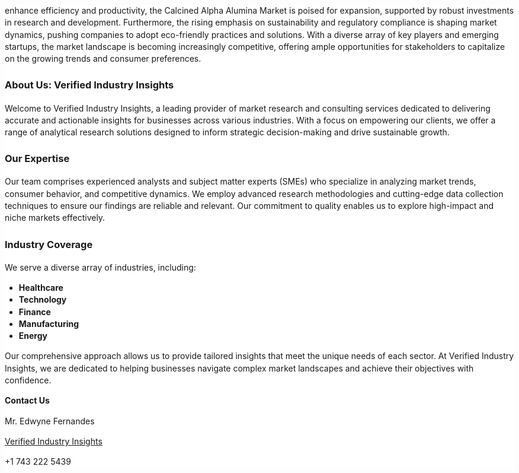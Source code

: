 enhance efficiency and productivity, the Calcined Alpha Alumina Market is poised for expansion, supported by robust investments in research and development. Furthermore, the rising emphasis on sustainability and regulatory compliance is shaping market dynamics, pushing companies to adopt eco-friendly practices and solutions. With a diverse array of key players and emerging startups, the market landscape is becoming increasingly competitive, offering ample opportunities for stakeholders to capitalize on the growing trends and consumer preferences.</p><h3>About Us: Verified Industry Insights</h3><p>Welcome to Verified Industry Insights, a leading provider of market research and consulting services dedicated to delivering accurate and actionable insights for businesses across various industries. With a focus on empowering our clients, we offer a range of analytical research solutions designed to inform strategic decision-making and drive sustainable growth.</p><h3>Our Expertise</h3><p>Our team comprises experienced analysts and subject matter experts (SMEs) who specialize in analyzing market trends, consumer behavior, and competitive dynamics. We employ advanced research methodologies and cutting-edge data collection techniques to ensure our findings are reliable and relevant. Our commitment to quality enables us to explore high-impact and niche markets effectively.</p><h3>Industry Coverage</h3><p>We serve a diverse array of industries, including:</p><ul><li><strong>Healthcare</strong></li><li><strong>Technology</strong></li><li><strong>Finance</strong></li><li><strong>Manufacturing</strong></li><li><strong>Energy</strong></li></ul><p>Our comprehensive approach allows us to provide tailored insights that meet the unique needs of each sector. At Verified Industry Insights, we are dedicated to helping businesses navigate complex market landscapes and achieve their objectives with confidence.</p><p><strong>Contact Us</strong></p><p>Mr. Edwyne Fernandes</p><p><a href="https://www.verifiedindustryinsights.com/">Verified Industry Insights</a></p><p>+1 743 222 5439</p>
